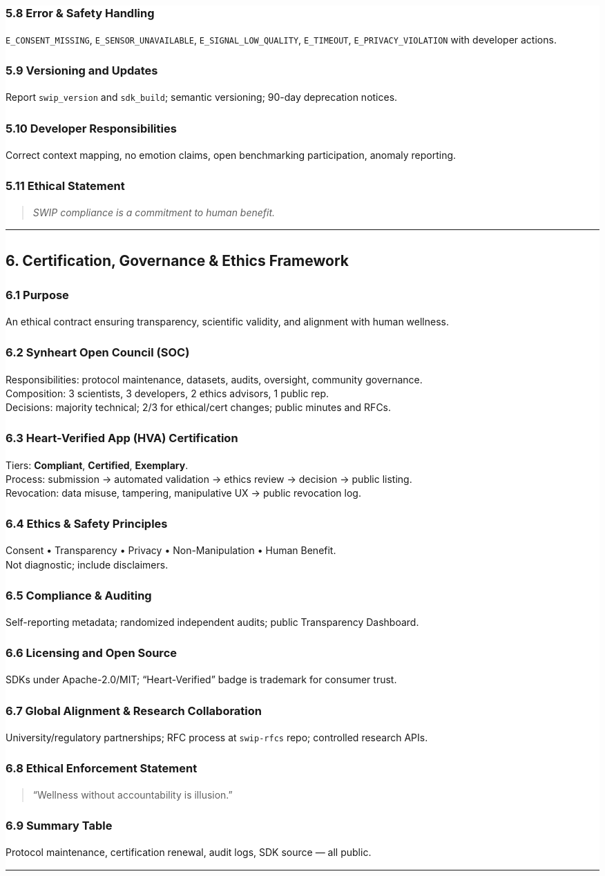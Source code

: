 ### 5.8 Error & Safety Handling
`E_CONSENT_MISSING`, `E_SENSOR_UNAVAILABLE`, `E_SIGNAL_LOW_QUALITY`, `E_TIMEOUT`, `E_PRIVACY_VIOLATION` with developer actions.

### 5.9 Versioning and Updates
Report `swip_version` and `sdk_build`; semantic versioning; 90-day deprecation notices.

### 5.10 Developer Responsibilities
Correct context mapping, no emotion claims, open benchmarking participation, anomaly reporting.

### 5.11 Ethical Statement
> *SWIP compliance is a commitment to human benefit.*

---

## 6. Certification, Governance & Ethics Framework

### 6.1 Purpose
An ethical contract ensuring transparency, scientific validity, and alignment with human wellness.

### 6.2 Synheart Open Council (SOC)
Responsibilities: protocol maintenance, datasets, audits, oversight, community governance.  
Composition: 3 scientists, 3 developers, 2 ethics advisors, 1 public rep.  
Decisions: majority technical; 2/3 for ethical/cert changes; public minutes and RFCs.

### 6.3 Heart-Verified App (HVA) Certification
Tiers: **Compliant**, **Certified**, **Exemplary**.  
Process: submission → automated validation → ethics review → decision → public listing.  
Revocation: data misuse, tampering, manipulative UX → public revocation log.

### 6.4 Ethics & Safety Principles
Consent • Transparency • Privacy • Non-Manipulation • Human Benefit.  
Not diagnostic; include disclaimers.

### 6.5 Compliance & Auditing
Self-reporting metadata; randomized independent audits; public Transparency Dashboard.

### 6.6 Licensing and Open Source
SDKs under Apache-2.0/MIT; “Heart-Verified” badge is trademark for consumer trust.

### 6.7 Global Alignment & Research Collaboration
University/regulatory partnerships; RFC process at `swip-rfcs` repo; controlled research APIs.

### 6.8 Ethical Enforcement Statement
> “Wellness without accountability is illusion.”

### 6.9 Summary Table
Protocol maintenance, certification renewal, audit logs, SDK source — all public.

---